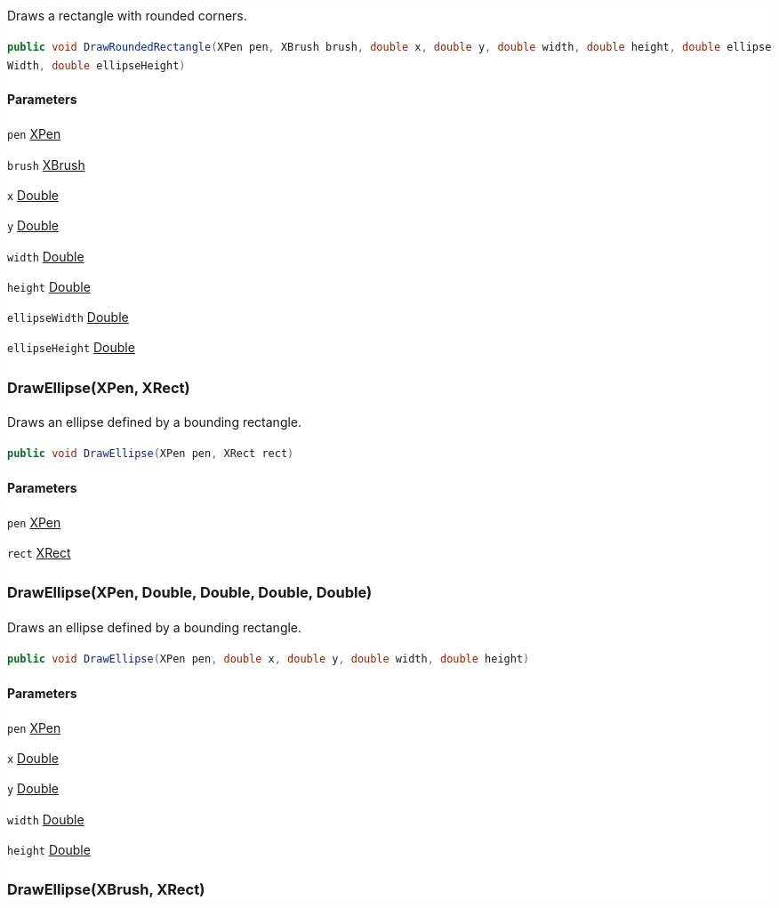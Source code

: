 Draws a rectangle with rounded corners.

```csharp
public void DrawRoundedRectangle(XPen pen, XBrush brush, double x, double y, double width, double height, double ellipseWidth, double ellipseHeight)
```

#### Parameters

`pen` [XPen](./pdfsharp.drawing.xpen)<br>

`brush` [XBrush](./pdfsharp.drawing.xbrush)<br>

`x` [Double](https://docs.microsoft.com/en-us/dotnet/api/system.double)<br>

`y` [Double](https://docs.microsoft.com/en-us/dotnet/api/system.double)<br>

`width` [Double](https://docs.microsoft.com/en-us/dotnet/api/system.double)<br>

`height` [Double](https://docs.microsoft.com/en-us/dotnet/api/system.double)<br>

`ellipseWidth` [Double](https://docs.microsoft.com/en-us/dotnet/api/system.double)<br>

`ellipseHeight` [Double](https://docs.microsoft.com/en-us/dotnet/api/system.double)<br>

### **DrawEllipse(XPen, XRect)**

Draws an ellipse defined by a bounding rectangle.

```csharp
public void DrawEllipse(XPen pen, XRect rect)
```

#### Parameters

`pen` [XPen](./pdfsharp.drawing.xpen)<br>

`rect` [XRect](./pdfsharp.drawing.xrect)<br>

### **DrawEllipse(XPen, Double, Double, Double, Double)**

Draws an ellipse defined by a bounding rectangle.

```csharp
public void DrawEllipse(XPen pen, double x, double y, double width, double height)
```

#### Parameters

`pen` [XPen](./pdfsharp.drawing.xpen)<br>

`x` [Double](https://docs.microsoft.com/en-us/dotnet/api/system.double)<br>

`y` [Double](https://docs.microsoft.com/en-us/dotnet/api/system.double)<br>

`width` [Double](https://docs.microsoft.com/en-us/dotnet/api/system.double)<br>

`height` [Double](https://docs.microsoft.com/en-us/dotnet/api/system.double)<br>

### **DrawEllipse(XBrush, XRect)**
